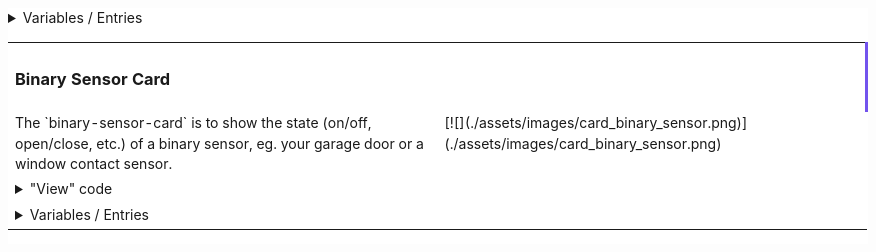 <tr>

<td colspan="2"><details><summary>Variables / Entries</summary></details></td>

</tr>

</tbody>

</table>

</div>

<div class="table-wrapper">

<table>

<tbody>

<tr>

<td colspan="2" style="border-right: 3px solid #7253ED;">

### <a name="card_binary_sensor"></a>Binary Sensor Card

</td>

</tr>

<tr>

<td width="50%">The `binary-sensor-card` is to show the state (on/off, open/close, etc.) of a binary sensor, eg. your garage door or a window contact sensor.</td>

<td width="50%">[![](./assets/images/card_binary_sensor.png)](./assets/images/card_binary_sensor.png)</td>

</tr>

<tr>

<td colspan="2"><details><summary>"View" code</summary></details></td>

</tr>

<tr>

<td colspan="2"><details><summary>Variables / Entries</summary></details></td>

</tr>

</tbody>

</table>

</div>

<div class="table-wrapper">

<table>

